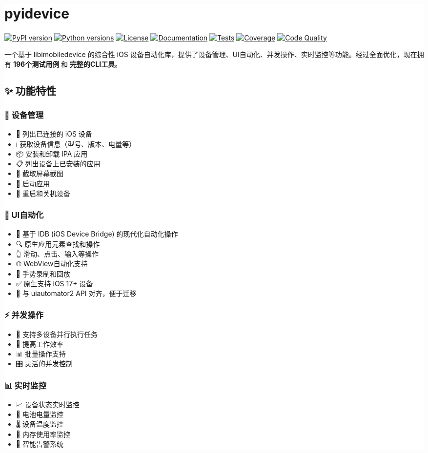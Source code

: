 # pyidevice

[![PyPI version](https://img.shields.io/pypi/v/pyidevice.svg)](https://pypi.org/project/pyidevice/)
[![Python versions](https://img.shields.io/pypi/pyversions/pyidevice.svg)](https://pypi.org/project/pyidevice/)
[![License](https://img.shields.io/badge/license-MIT-blue.svg)](https://opensource.org/licenses/MIT)
[![Documentation](https://img.shields.io/badge/docs-latest-brightgreen.svg)](https://pyidevice.readthedocs.io/)
[![Tests](https://img.shields.io/badge/tests-196%20passing-brightgreen.svg)](https://github.com/yourusername/pyidevice/actions)
[![Coverage](https://img.shields.io/badge/coverage-95%25-brightgreen.svg)](https://codecov.io/gh/yourusername/pyidevice)
[![Code Quality](https://img.shields.io/badge/code%20quality-A-brightgreen.svg)](https://github.com/yourusername/pyidevice)

一个基于 libimobiledevice 的综合性 iOS 设备自动化库，提供了设备管理、UI自动化、并发操作、实时监控等功能。经过全面优化，现在拥有 **196个测试用例** 和 **完整的CLI工具**。

## ✨ 功能特性

### 🔧 设备管理
- 📱 列出已连接的 iOS 设备
- ℹ️ 获取设备信息（型号、版本、电量等）
- 📦 安装和卸载 IPA 应用
- 📋 列出设备上已安装的应用
- 📸 截取屏幕截图
- 🚀 启动应用
- 🔄 重启和关机设备

### 🤖 UI自动化
- 🎯 基于 IDB (iOS Device Bridge) 的现代化自动化操作
- 🔍 原生应用元素查找和操作
- 👆 滑动、点击、输入等操作
- 🌐 WebView自动化支持
- 📱 手势录制和回放
- ✅ 原生支持 iOS 17+ 设备
- 🔄 与 uiautomator2 API 对齐，便于迁移

### ⚡ 并发操作
- 🔄 支持多设备并行执行任务
- 🚀 提高工作效率
- 📊 批量操作支持
- 🎛️ 灵活的并发控制

### 📊 实时监控
- 📈 设备状态实时监控
- 🔋 电池电量监控
- 🌡️ 设备温度监控
- 💾 内存使用率监控
- 🚨 智能告警系统
